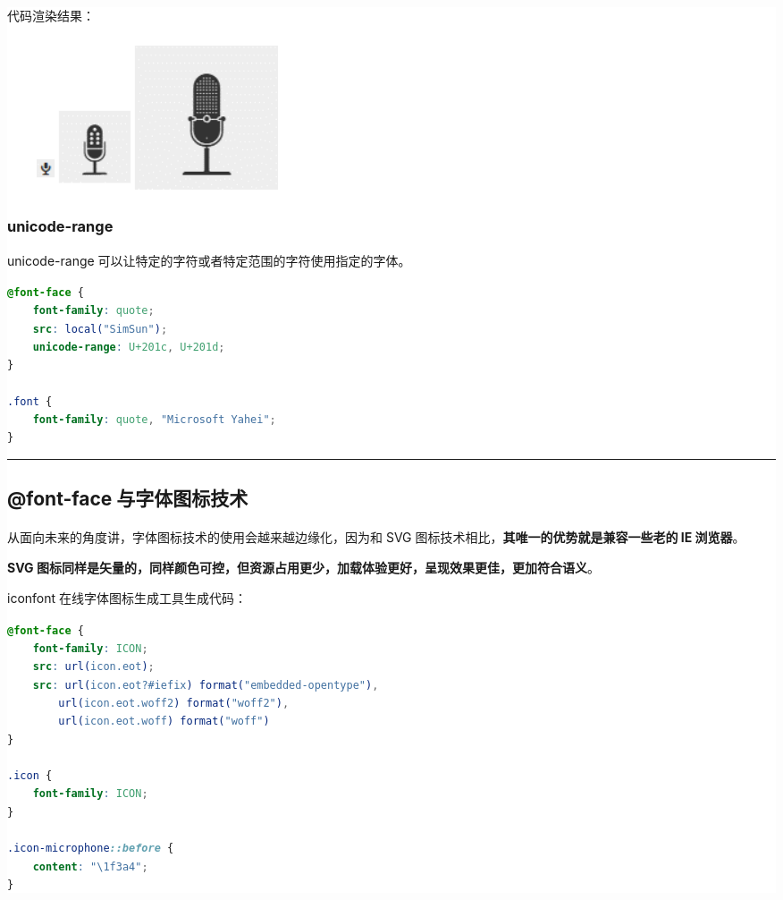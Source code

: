 代码渲染结果：

![响应式图标效果](images/06-响应式图标效果.png)

### unicode-range

unicode-range 可以让特定的字符或者特定范围的字符使用指定的字体。

```css
@font-face {
    font-family: quote;
    src: local("SimSun");
    unicode-range: U+201c, U+201d;
}

.font {
    font-family: quote, "Microsoft Yahei";
}
```

---

## @font-face 与字体图标技术

从面向未来的角度讲，字体图标技术的使用会越来越边缘化，因为和 SVG 图标技术相比，**其唯一的优势就是兼容一些老的 IE 浏览器**。

**SVG 图标同样是矢量的，同样颜色可控，但资源占用更少，加载体验更好，呈现效果更佳，更加符合语义**。

iconfont 在线字体图标生成工具生成代码：

```css
@font-face {
    font-family: ICON;
    src: url(icon.eot);
    src: url(icon.eot?#iefix) format("embedded-opentype"),
        url(icon.eot.woff2) format("woff2"),
        url(icon.eot.woff) format("woff")
}

.icon {
    font-family: ICON;
}

.icon-microphone::before {
    content: "\1f3a4";
}
```
